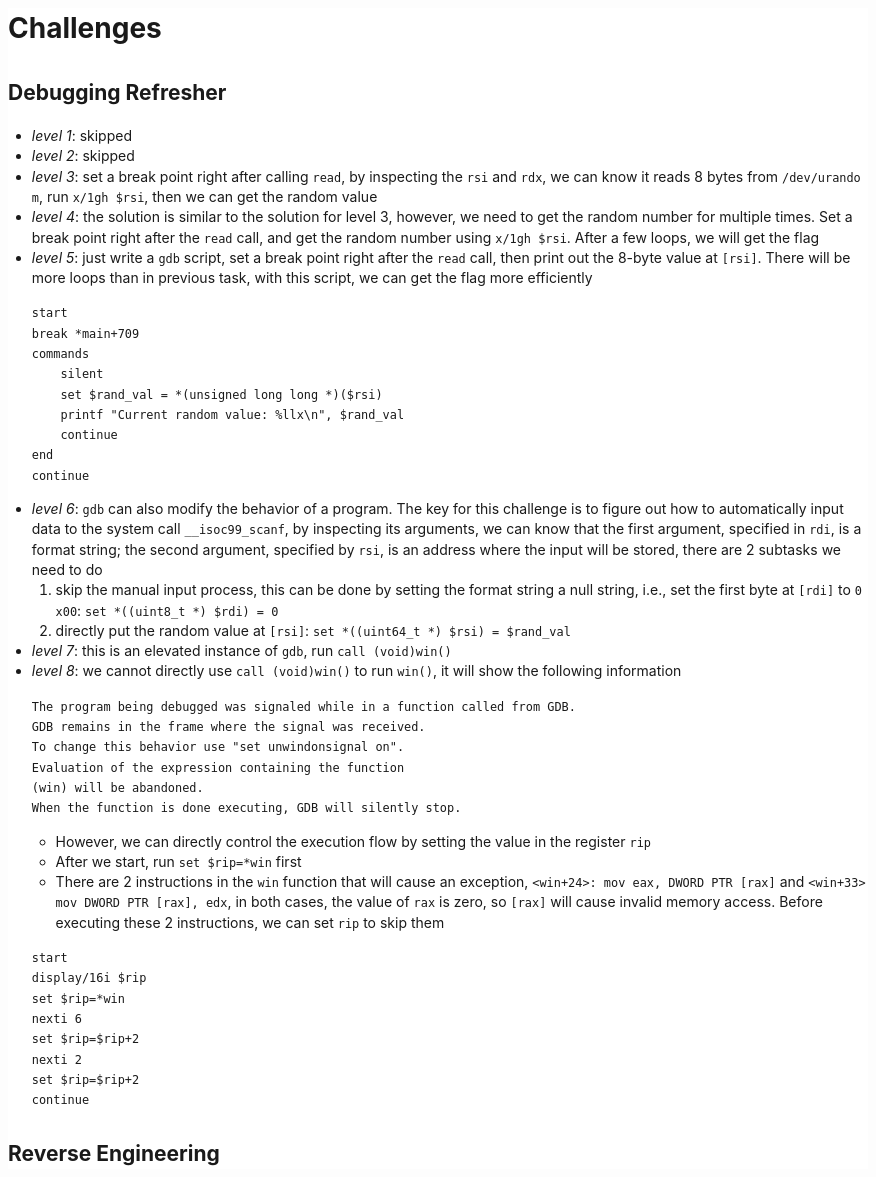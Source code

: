 # Challenges
## Debugging Refresher
- *level 1*: skipped
- *level 2*: skipped
- *level 3*: set a break point right after calling `read`, by inspecting the `rsi` and `rdx`, we can know it reads 8 bytes from `/dev/urandom`, run `x/1gh $rsi`, then we can get the random value
- *level 4*: the solution is similar to the solution for level 3, however, we need to get the random number for multiple times. Set a break point right after the `read` call, and get the random number using `x/1gh $rsi`. After a few loops, we will get the flag
- *level 5*: just write a `gdb` script, set a break point right after the `read` call, then print out the 8-byte value at `[rsi]`. There will be more loops than in previous task, with this script, we can get the flag more efficiently
    ```
    start
    break *main+709
    commands
        silent
        set $rand_val = *(unsigned long long *)($rsi)
        printf "Current random value: %llx\n", $rand_val
        continue
    end
    continue
    ```
- *level 6*: `gdb` can also modify the behavior of a program. The key for this challenge is to figure out how to automatically input data to the system call `__isoc99_scanf`, by inspecting its arguments, we can know that the first argument, specified in `rdi`, is a format string; the second argument, specified by `rsi`, is an address where the input will be stored, there are 2 subtasks we need to do
    1. skip the manual input process, this can be done by setting the format string a null string, i.e., set the first byte at `[rdi]` to `0x00`: `set *((uint8_t *) $rdi) = 0`
    2. directly put the random value at `[rsi]`: `set *((uint64_t *) $rsi) = $rand_val`
- *level 7*: this is an elevated instance of `gdb`, run `call (void)win()`
- *level 8*: we cannot directly use `call (void)win()` to run `win()`, it will show the following information
    ```
    The program being debugged was signaled while in a function called from GDB.
    GDB remains in the frame where the signal was received.
    To change this behavior use "set unwindonsignal on".
    Evaluation of the expression containing the function
    (win) will be abandoned.
    When the function is done executing, GDB will silently stop.
    ```
    - However, we can directly control the execution flow by setting the value in the register `rip`
    - After we start, run `set $rip=*win` first
    - There are 2 instructions in the `win` function that will cause an exception, `<win+24>: mov eax, DWORD PTR [rax]` and `<win+33> mov DWORD PTR [rax], edx`, in both cases, the value of `rax` is zero, so `[rax]` will cause invalid memory access. Before executing these 2 instructions, we can set `rip` to skip them
    ```
    start
    display/16i $rip
    set $rip=*win
    nexti 6
    set $rip=$rip+2
    nexti 2
    set $rip=$rip+2
    continue
    ```
## Reverse Engineering